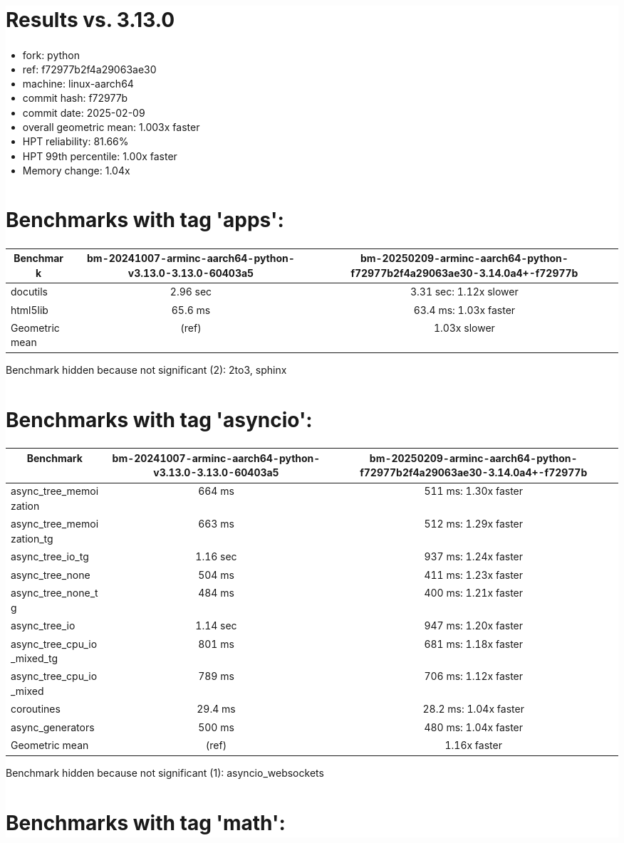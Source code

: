 # Results vs. 3.13.0

- fork: python
- ref: f72977b2f4a29063ae30
- machine: linux-aarch64
- commit hash: f72977b
- commit date: 2025-02-09
- overall geometric mean: 1.003x faster
- HPT reliability: 81.66%
- HPT 99th percentile: 1.00x faster
- Memory change: 1.04x

Benchmarks with tag 'apps':
===========================

| Benchmark      | bm-20241007-arminc-aarch64-python-v3.13.0-3.13.0-60403a5 | bm-20250209-arminc-aarch64-python-f72977b2f4a29063ae30-3.14.0a4+-f72977b |
|----------------|:--------------------------------------------------------:|:------------------------------------------------------------------------:|
| docutils       | 2.96 sec                                                 | 3.31 sec: 1.12x slower                                                   |
| html5lib       | 65.6 ms                                                  | 63.4 ms: 1.03x faster                                                    |
| Geometric mean | (ref)                                                    | 1.03x slower                                                             |

Benchmark hidden because not significant (2): 2to3, sphinx

Benchmarks with tag 'asyncio':
==============================

| Benchmark                  | bm-20241007-arminc-aarch64-python-v3.13.0-3.13.0-60403a5 | bm-20250209-arminc-aarch64-python-f72977b2f4a29063ae30-3.14.0a4+-f72977b |
|----------------------------|:--------------------------------------------------------:|:------------------------------------------------------------------------:|
| async_tree_memoization     | 664 ms                                                   | 511 ms: 1.30x faster                                                     |
| async_tree_memoization_tg  | 663 ms                                                   | 512 ms: 1.29x faster                                                     |
| async_tree_io_tg           | 1.16 sec                                                 | 937 ms: 1.24x faster                                                     |
| async_tree_none            | 504 ms                                                   | 411 ms: 1.23x faster                                                     |
| async_tree_none_tg         | 484 ms                                                   | 400 ms: 1.21x faster                                                     |
| async_tree_io              | 1.14 sec                                                 | 947 ms: 1.20x faster                                                     |
| async_tree_cpu_io_mixed_tg | 801 ms                                                   | 681 ms: 1.18x faster                                                     |
| async_tree_cpu_io_mixed    | 789 ms                                                   | 706 ms: 1.12x faster                                                     |
| coroutines                 | 29.4 ms                                                  | 28.2 ms: 1.04x faster                                                    |
| async_generators           | 500 ms                                                   | 480 ms: 1.04x faster                                                     |
| Geometric mean             | (ref)                                                    | 1.16x faster                                                             |

Benchmark hidden because not significant (1): asyncio_websockets

Benchmarks with tag 'math':
===========================
